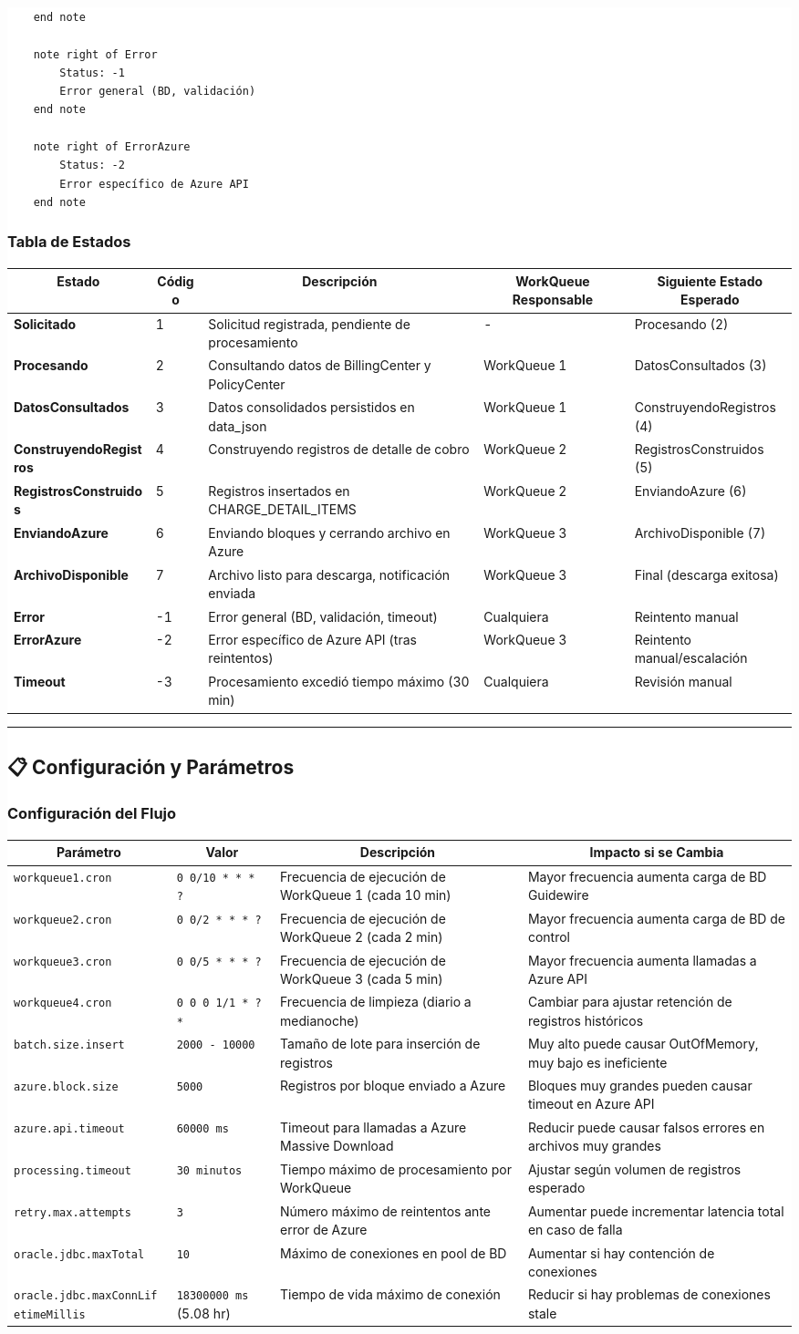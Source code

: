 ```mermaid
    end note

    note right of Error
        Status: -1
        Error general (BD, validación)
    end note

    note right of ErrorAzure
        Status: -2
        Error específico de Azure API
    end note
```

### Tabla de Estados

| Estado                    | Código | Descripción                                              | WorkQueue Responsable | Siguiente Estado Esperado   |
| ------------------------- | ------ | -------------------------------------------------------- | --------------------- | --------------------------- |
| **Solicitado**            | 1      | Solicitud registrada, pendiente de procesamiento         | -                     | Procesando (2)              |
| **Procesando**            | 2      | Consultando datos de BillingCenter y PolicyCenter        | WorkQueue 1           | DatosConsultados (3)        |
| **DatosConsultados**      | 3      | Datos consolidados persistidos en data_json              | WorkQueue 1           | ConstruyendoRegistros (4)   |
| **ConstruyendoRegistros** | 4      | Construyendo registros de detalle de cobro               | WorkQueue 2           | RegistrosConstruidos (5)    |
| **RegistrosConstruidos**  | 5      | Registros insertados en CHARGE_DETAIL_ITEMS              | WorkQueue 2           | EnviandoAzure (6)           |
| **EnviandoAzure**         | 6      | Enviando bloques y cerrando archivo en Azure             | WorkQueue 3           | ArchivoDisponible (7)       |
| **ArchivoDisponible**     | 7      | Archivo listo para descarga, notificación enviada        | WorkQueue 3           | Final (descarga exitosa)    |
| **Error**                 | -1     | Error general (BD, validación, timeout)                  | Cualquiera            | Reintento manual            |
| **ErrorAzure**            | -2     | Error específico de Azure API (tras reintentos)          | WorkQueue 3           | Reintento manual/escalación |
| **Timeout**               | -3     | Procesamiento excedió tiempo máximo (30 min)             | Cualquiera            | Revisión manual             |

---

## 📋 **Configuración y Parámetros**

### Configuración del Flujo

| Parámetro                              | Valor                   | Descripción                                           | Impacto si se Cambia                                          |
| -------------------------------------- | ----------------------- | ----------------------------------------------------- | ------------------------------------------------------------- |
| `workqueue1.cron`                      | `0 0/10 * * * ?`        | Frecuencia de ejecución de WorkQueue 1 (cada 10 min) | Mayor frecuencia aumenta carga de BD Guidewire                |
| `workqueue2.cron`                      | `0 0/2 * * * ?`         | Frecuencia de ejecución de WorkQueue 2 (cada 2 min)  | Mayor frecuencia aumenta carga de BD de control               |
| `workqueue3.cron`                      | `0 0/5 * * * ?`         | Frecuencia de ejecución de WorkQueue 3 (cada 5 min)  | Mayor frecuencia aumenta llamadas a Azure API                 |
| `workqueue4.cron`                      | `0 0 0 1/1 * ? *`       | Frecuencia de limpieza (diario a medianoche)         | Cambiar para ajustar retención de registros históricos        |
| `batch.size.insert`                    | `2000 - 10000`          | Tamaño de lote para inserción de registros           | Muy alto puede causar OutOfMemory, muy bajo es ineficiente    |
| `azure.block.size`                     | `5000`                  | Registros por bloque enviado a Azure                 | Bloques muy grandes pueden causar timeout en Azure API        |
| `azure.api.timeout`                    | `60000 ms`              | Timeout para llamadas a Azure Massive Download       | Reducir puede causar falsos errores en archivos muy grandes   |
| `processing.timeout`                   | `30 minutos`            | Tiempo máximo de procesamiento por WorkQueue         | Ajustar según volumen de registros esperado                   |
| `retry.max.attempts`                   | `3`                     | Número máximo de reintentos ante error de Azure      | Aumentar puede incrementar latencia total en caso de falla    |
| `oracle.jdbc.maxTotal`                 | `10`                    | Máximo de conexiones en pool de BD                   | Aumentar si hay contención de conexiones                      |
| `oracle.jdbc.maxConnLifetimeMillis`    | `18300000 ms` (5.08 hr) | Tiempo de vida máximo de conexión                    | Reducir si hay problemas de conexiones stale                  |
